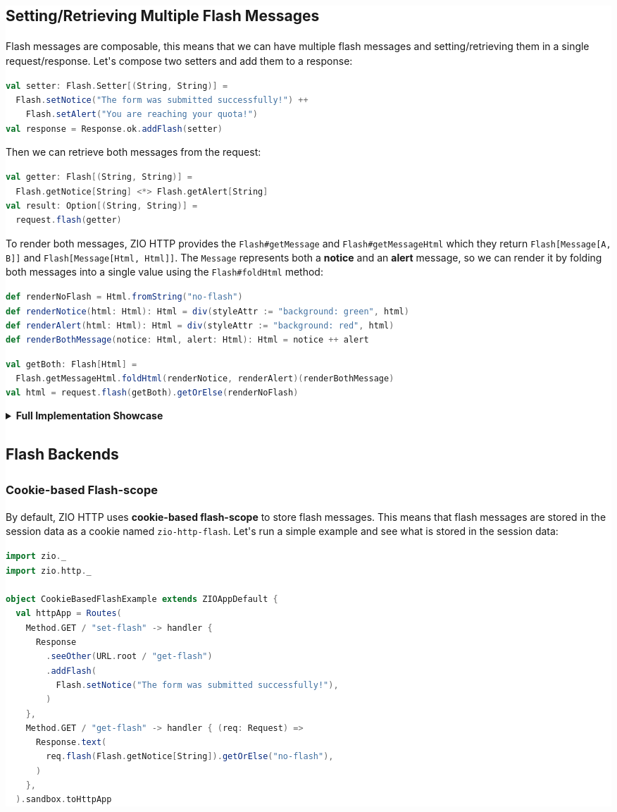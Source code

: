 ## Setting/Retrieving Multiple Flash Messages

Flash messages are composable, this means that we can have multiple flash messages and setting/retrieving them in a single request/response. Let's compose two setters and add them to a response:

```scala mdoc:compile-only
val setter: Flash.Setter[(String, String)] = 
  Flash.setNotice("The form was submitted successfully!") ++
    Flash.setAlert("You are reaching your quota!")
val response = Response.ok.addFlash(setter)
```

Then we can retrieve both messages from the request:

```scala mdoc:compile-only
val getter: Flash[(String, String)] = 
  Flash.getNotice[String] <*> Flash.getAlert[String]
val result: Option[(String, String)] = 
  request.flash(getter)
```

To render both messages, ZIO HTTP provides the `Flash#getMessage` and `Flash#getMessageHtml` which they return `Flash[Message[A, B]]` and `Flash[Message[Html, Html]]`. The `Message` represents both a **notice** and an **alert** message, so we can render it by folding both messages into a single value using the `Flash#foldHtml` method:

```scala mdoc:invisible
def renderNoFlash = Html.fromString("no-flash")
def renderNotice(html: Html): Html = div(styleAttr := "background: green", html)
def renderAlert(html: Html): Html = div(styleAttr := "background: red", html)
def renderBothMessage(notice: Html, alert: Html): Html = notice ++ alert
```

```scala mdoc:compile-only
val getBoth: Flash[Html] =
  Flash.getMessageHtml.foldHtml(renderNotice, renderAlert)(renderBothMessage)
val html = request.flash(getBoth).getOrElse(renderNoFlash)
```

<details><summary><b>Full Implementation Showcase</b></summary></details>

## Flash Backends

### Cookie-based Flash-scope

By default, ZIO HTTP uses **cookie-based flash-scope** to store flash messages. This means that flash messages are stored in the session data as a cookie named `zio-http-flash`. Let's run a simple example and see what is stored in the session data:

```scala mdoc:compile-only
import zio._
import zio.http._

object CookieBasedFlashExample extends ZIOAppDefault {
  val httpApp = Routes(
    Method.GET / "set-flash" -> handler {
      Response
        .seeOther(URL.root / "get-flash")
        .addFlash(
          Flash.setNotice("The form was submitted successfully!"),
        )
    },
    Method.GET / "get-flash" -> handler { (req: Request) =>
      Response.text(
        req.flash(Flash.getNotice[String]).getOrElse("no-flash"),
      )
    },
  ).sandbox.toHttpApp
```
